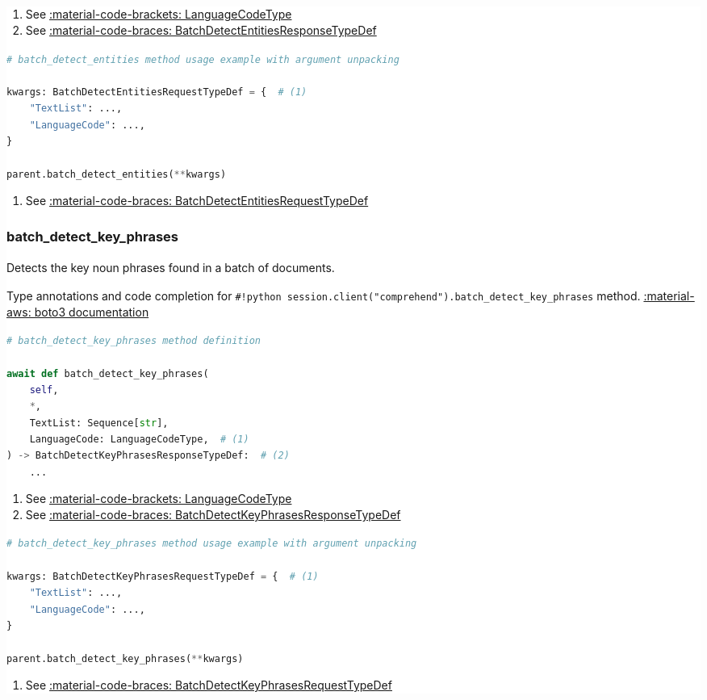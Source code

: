 1. See [:material-code-brackets: LanguageCodeType](./literals.md#languagecodetype)
2. See [:material-code-braces: BatchDetectEntitiesResponseTypeDef](./type_defs.md#batchdetectentitiesresponsetypedef)


```python
# batch_detect_entities method usage example with argument unpacking

kwargs: BatchDetectEntitiesRequestTypeDef = {  # (1)
    "TextList": ...,
    "LanguageCode": ...,
}

parent.batch_detect_entities(**kwargs)
```

1. See [:material-code-braces: BatchDetectEntitiesRequestTypeDef](./type_defs.md#batchdetectentitiesrequesttypedef)

### batch\_detect\_key\_phrases

Detects the key noun phrases found in a batch of documents.

Type annotations and code completion for `#!python session.client("comprehend").batch_detect_key_phrases` method.
[:material-aws: boto3 documentation](https://boto3.amazonaws.com/v1/documentation/api/latest/reference/services/comprehend.html#Comprehend.Client)

```python
# batch_detect_key_phrases method definition

await def batch_detect_key_phrases(
    self,
    *,
    TextList: Sequence[str],
    LanguageCode: LanguageCodeType,  # (1)
) -> BatchDetectKeyPhrasesResponseTypeDef:  # (2)
    ...
```

1. See [:material-code-brackets: LanguageCodeType](./literals.md#languagecodetype)
2. See [:material-code-braces: BatchDetectKeyPhrasesResponseTypeDef](./type_defs.md#batchdetectkeyphrasesresponsetypedef)


```python
# batch_detect_key_phrases method usage example with argument unpacking

kwargs: BatchDetectKeyPhrasesRequestTypeDef = {  # (1)
    "TextList": ...,
    "LanguageCode": ...,
}

parent.batch_detect_key_phrases(**kwargs)
```

1. See [:material-code-braces: BatchDetectKeyPhrasesRequestTypeDef](./type_defs.md#batchdetectkeyphrasesrequesttypedef)
